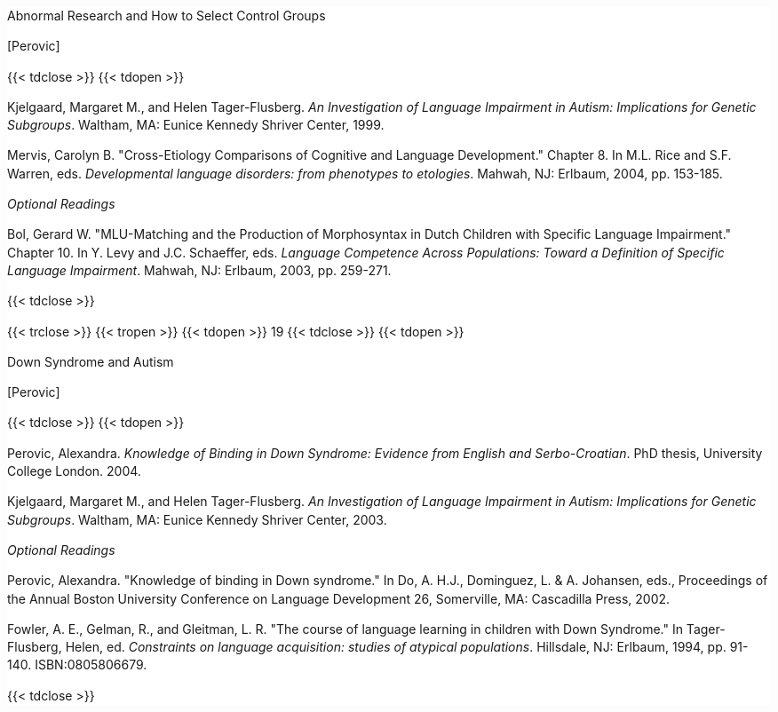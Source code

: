 
Abnormal Research and How to Select Control Groups

\[Perovic\]


{{< tdclose >}}
{{< tdopen >}}


Kjelgaard, Margaret M., and Helen Tager-Flusberg. _An Investigation of Language Impairment in Autism: Implications for Genetic Subgroups_. Waltham, MA: Eunice Kennedy Shriver Center, 1999.

Mervis, Carolyn B. "Cross-Etiology Comparisons of Cognitive and Language Development." Chapter 8. In M.L. Rice and S.F. Warren, eds. _Developmental language disorders: from phenotypes to etologies_. Mahwah, NJ: Erlbaum, 2004, pp. 153-185.

_Optional Readings_

Bol, Gerard W. "MLU-Matching and the Production of Morphosyntax in Dutch Children with Specific Language Impairment." Chapter 10. In Y. Levy and J.C. Schaeffer, eds. _Language Competence Across Populations: Toward a Definition of Specific Language Impairment_. Mahwah, NJ: Erlbaum, 2003, pp. 259-271.


{{< tdclose >}}

{{< trclose >}}
{{< tropen >}}
{{< tdopen >}}
19
{{< tdclose >}}
{{< tdopen >}}


Down Syndrome and Autism

\[Perovic\]


{{< tdclose >}}
{{< tdopen >}}


Perovic, Alexandra. _Knowledge of Binding in Down Syndrome: Evidence from English and Serbo-Croatian_. PhD thesis, University College London. 2004.

Kjelgaard, Margaret M., and Helen Tager-Flusberg. _An Investigation of Language Impairment in Autism: Implications for Genetic Subgroups_. Waltham, MA: Eunice Kennedy Shriver Center, 2003.

_Optional Readings_

Perovic, Alexandra. "Knowledge of binding in Down syndrome." In Do, A. H.J., Dominguez, L. & A. Johansen, eds., Proceedings of the Annual Boston University Conference on Language Development 26, Somerville, MA: Cascadilla Press, 2002.

Fowler, A. E., Gelman, R., and Gleitman, L. R. "The course of language learning in children with Down Syndrome." In Tager-Flusberg, Helen, ed. _Constraints on language acquisition: studies of atypical populations_. Hillsdale, NJ: Erlbaum, 1994, pp. 91-140. ISBN:0805806679.


{{< tdclose >}}
